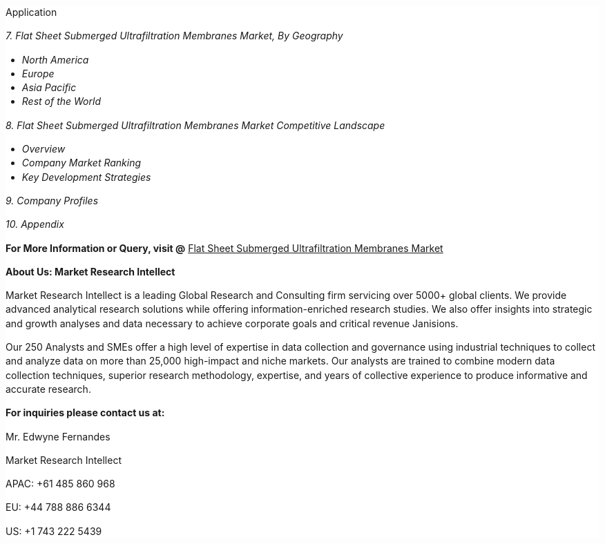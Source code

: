 Application</span></em></p><p><em><span class="font-[700]">7. Flat Sheet Submerged Ultrafiltration Membranes Market, By Geography</span></em></p><ul><li><em><span class="">North America</span></em></li><li><em><span class="">Europe</span></em></li><li><em><span class="">Asia Pacific</span></em></li><li><em><span class="">Rest of the World</span></em></li></ul><p><em><span class="font-[700]">8. Flat Sheet Submerged Ultrafiltration Membranes Market Competitive Landscape</span></em></p><ul><li><em><span class="">Overview</span></em></li><li><em><span class="">Company Market Ranking</span></em></li><li><em><span class="">Key Development Strategies</span></em></li></ul><p><em><span class="font-[700]">9. Company Profiles</span></em></p><p><em><span class="font-[700]">10. Appendix</span></em></p><p><span class="font-[700]"><strong>For More Information or Query, visit&nbsp;@</strong>&nbsp;</span><span class="font-[700]"><a href="https://www.marketresearchintellect.com/product/global-flat-sheet-submerged-ultrafiltration-membranes-market-size-forecast/?utm_source=Linkedin&utm_medium=842" target="_blank" data-tracking-control-name="article-ssr-frontend-pulse_little-text-block" data-tracking-will-navigate="" data-test-link="">Flat Sheet Submerged Ultrafiltration Membranes Market</a></span></p><p><strong><span class="font-[700]">About Us: Market Research Intellect</span></strong></p><p><span class="">Market Research Intellect is a leading Global Research and Consulting firm servicing over 5000+ global clients. We provide advanced analytical research solutions while offering information-enriched research studies.&nbsp;</span>We also offer insights into strategic and growth analyses and data necessary to achieve corporate goals and critical revenue Janisions.</p><p><span class="">Our 250 Analysts and SMEs offer a high level of expertise in data collection and governance using industrial techniques to collect and analyze data on more than 25,000 high-impact and niche markets. Our analysts are trained to combine modern data collection techniques, superior research methodology, expertise, and years of collective experience to produce informative and accurate research.</span></p><p><strong>For inquiries please contact us at:</strong></p><p>Mr. Edwyne Fernandes</p><p>Market Research Intellect</p><p>APAC: +61 485 860 968</p><p>EU: +44 788 886 6344</p><p>US: +1 743 222 5439</p>
